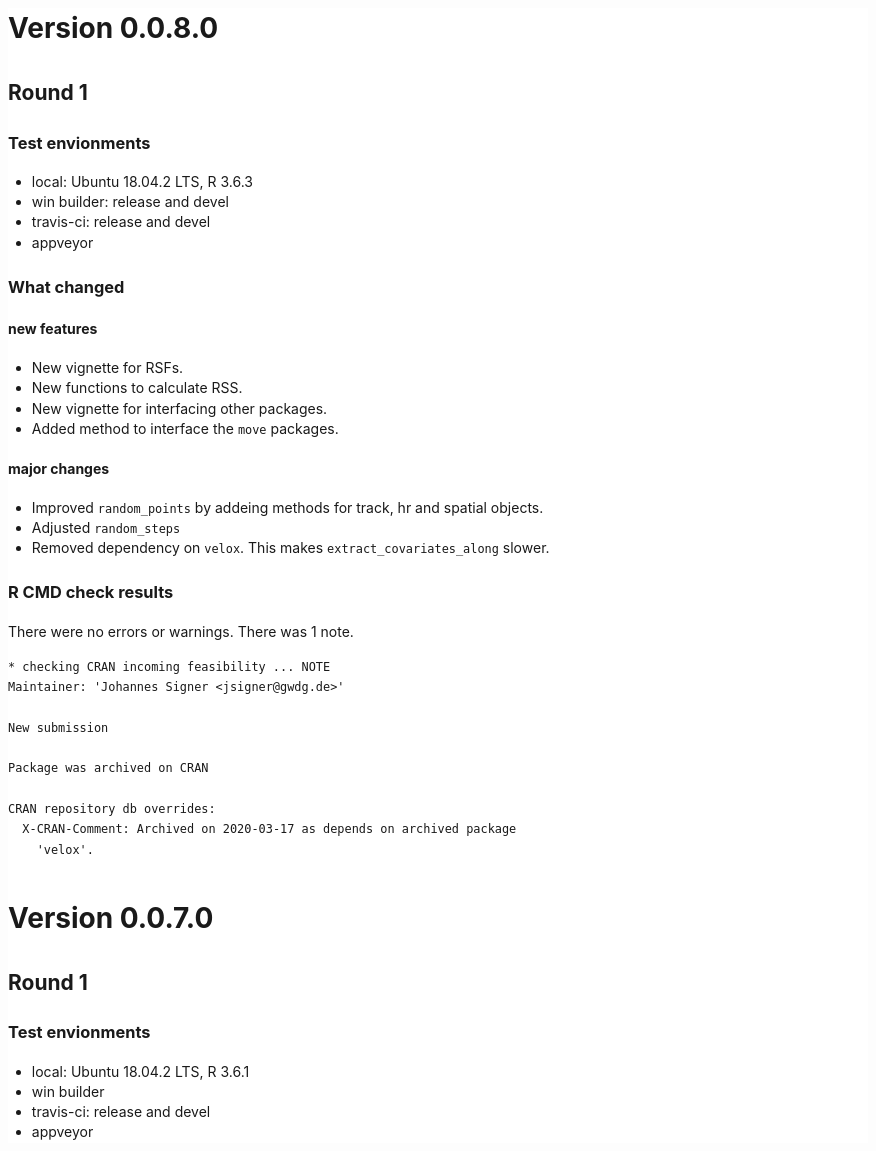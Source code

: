 
# Version 0.0.8.0
## Round 1

### Test envionments
- local: Ubuntu 18.04.2 LTS, R 3.6.3
- win builder: release and devel
- travis-ci: release and devel
- appveyor

### What changed

#### new features
- New vignette for RSFs.
- New functions to calculate RSS.
- New vignette for interfacing other packages.
- Added method to interface the `move` packages.

#### major changes
- Improved `random_points` by addeing methods for track, hr and spatial objects.
- Adjusted `random_steps`
- Removed dependency on `velox`. This makes `extract_covariates_along` slower. 

### R CMD check results

There were no errors or warnings. There was 1 note.

```
* checking CRAN incoming feasibility ... NOTE
Maintainer: 'Johannes Signer <jsigner@gwdg.de>'

New submission

Package was archived on CRAN

CRAN repository db overrides:
  X-CRAN-Comment: Archived on 2020-03-17 as depends on archived package
    'velox'.
```



# Version 0.0.7.0
## Round 1

### Test envionments
- local: Ubuntu 18.04.2 LTS, R 3.6.1
- win builder
- travis-ci: release and devel
- appveyor
